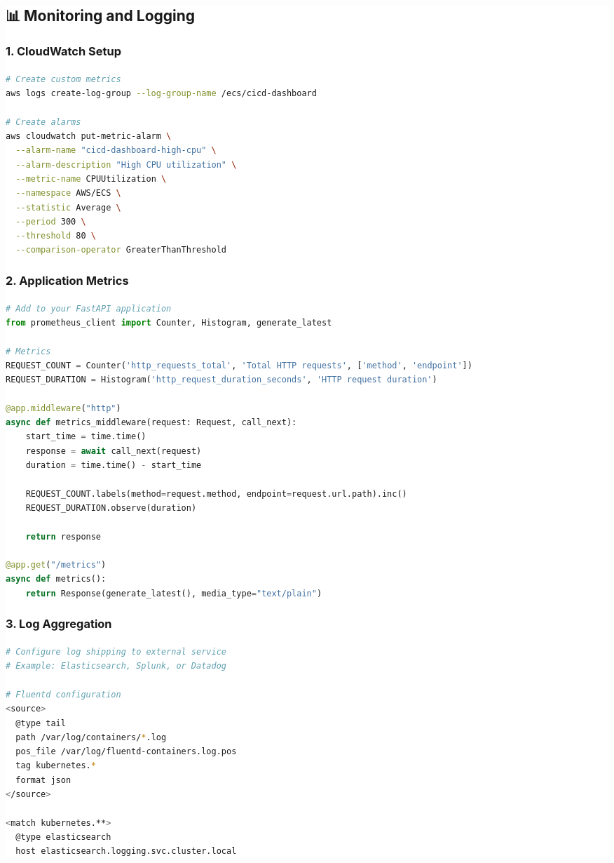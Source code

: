 ## 📊 Monitoring and Logging

### 1. CloudWatch Setup

```bash
# Create custom metrics
aws logs create-log-group --log-group-name /ecs/cicd-dashboard

# Create alarms
aws cloudwatch put-metric-alarm \
  --alarm-name "cicd-dashboard-high-cpu" \
  --alarm-description "High CPU utilization" \
  --metric-name CPUUtilization \
  --namespace AWS/ECS \
  --statistic Average \
  --period 300 \
  --threshold 80 \
  --comparison-operator GreaterThanThreshold
```

### 2. Application Metrics

```python
# Add to your FastAPI application
from prometheus_client import Counter, Histogram, generate_latest

# Metrics
REQUEST_COUNT = Counter('http_requests_total', 'Total HTTP requests', ['method', 'endpoint'])
REQUEST_DURATION = Histogram('http_request_duration_seconds', 'HTTP request duration')

@app.middleware("http")
async def metrics_middleware(request: Request, call_next):
    start_time = time.time()
    response = await call_next(request)
    duration = time.time() - start_time
    
    REQUEST_COUNT.labels(method=request.method, endpoint=request.url.path).inc()
    REQUEST_DURATION.observe(duration)
    
    return response

@app.get("/metrics")
async def metrics():
    return Response(generate_latest(), media_type="text/plain")
```

### 3. Log Aggregation

```bash
# Configure log shipping to external service
# Example: Elasticsearch, Splunk, or Datadog

# Fluentd configuration
<source>
  @type tail
  path /var/log/containers/*.log
  pos_file /var/log/fluentd-containers.log.pos
  tag kubernetes.*
  format json
</source>

<match kubernetes.**>
  @type elasticsearch
  host elasticsearch.logging.svc.cluster.local
```